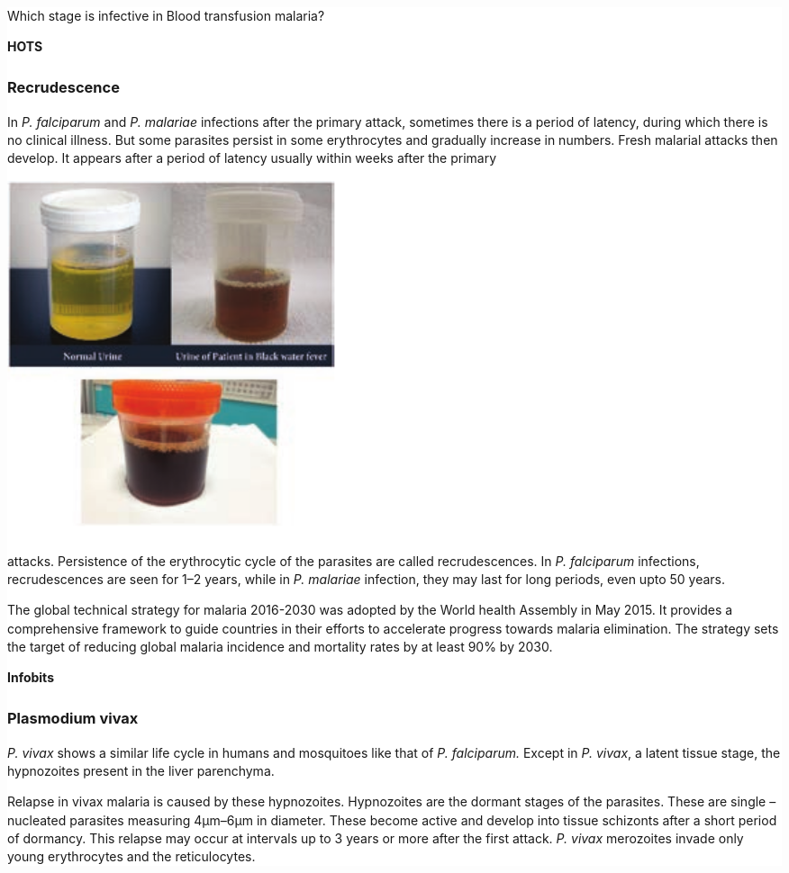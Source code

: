 Which stage is infective in Blood transfusion malaria?

**HOTS**

### Recrudescence


In _P. falciparum_ and _P. malariae_ infections after the primary attack, sometimes there is a period of latency, during which there is no clinical illness. But some parasites persist in some erythrocytes and gradually increase in numbers. Fresh malarial attacks then develop. It appears after a period of latency usually within weeks after the primary

![ Urine in Black water Malaria  ](8.13.png "")


attacks. Persistence of the erythrocytic cycle of the parasites are called recrudescences. In _P. falciparum_ infections, recrudescences are seen for 1–2 years, while in _P. malariae_ infection, they may last for long periods, even upto 50 years.

The global technical strategy for malaria 2016-2030 was adopted by the World health Assembly in May 2015. It provides a comprehensive framework to guide countries in their efforts to accelerate progress towards malaria elimination. The strategy sets the target of reducing global malaria incidence and mortality rates by at least 90% by 2030.

**Infobits**

### Plasmodium vivax
 _P. vivax_ shows a similar life cycle in humans and mosquitoes like that of _P. falciparum._ Except in _P. vivax_, a latent tissue stage, the hypnozoites present in the liver parenchyma.

Relapse in vivax malaria is caused by these hypnozoites. Hypnozoites are the dormant stages of the parasites. These are single – nucleated parasites measuring 4µm–6µm in diameter. These become active and develop into tissue schizonts after a short period of dormancy. This relapse may occur at intervals up to 3 years or more after the first attack. _P. vivax_ merozoites invade only young erythrocytes and the reticulocytes.
